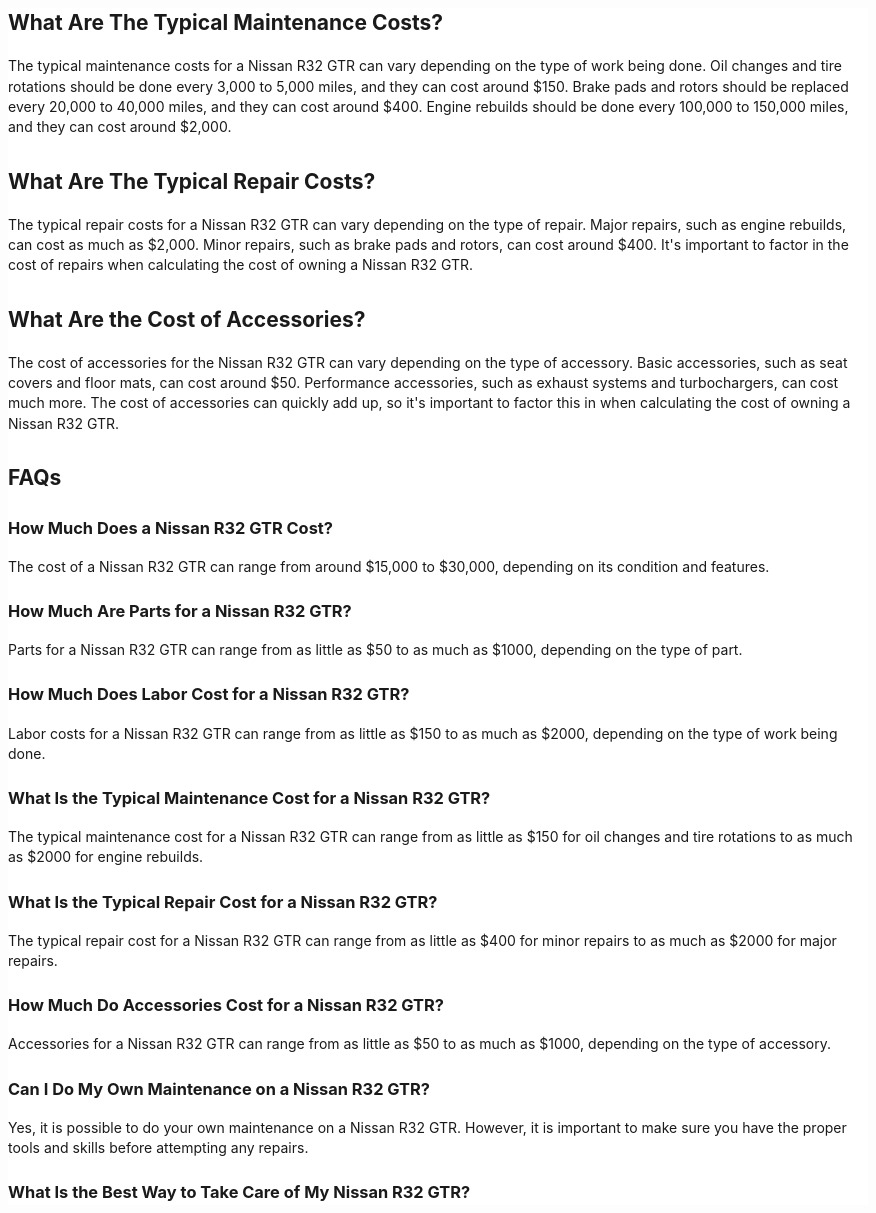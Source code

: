 <h2>What Are The Typical Maintenance Costs?</h2>

<p>The typical maintenance costs for a Nissan R32 GTR can vary depending on the type of work being done. Oil changes and tire rotations should be done every 3,000 to 5,000 miles, and they can cost around $150. Brake pads and rotors should be replaced every 20,000 to 40,000 miles, and they can cost around $400. Engine rebuilds should be done every 100,000 to 150,000 miles, and they can cost around $2,000.</p>

<h2>What Are The Typical Repair Costs?</h2>

<p>The typical repair costs for a Nissan R32 GTR can vary depending on the type of repair. Major repairs, such as engine rebuilds, can cost as much as $2,000. Minor repairs, such as brake pads and rotors, can cost around $400. It's important to factor in the cost of repairs when calculating the cost of owning a Nissan R32 GTR.</p>

<h2>What Are the Cost of Accessories?</h2>

<p>The cost of accessories for the Nissan R32 GTR can vary depending on the type of accessory. Basic accessories, such as seat covers and floor mats, can cost around $50. Performance accessories, such as exhaust systems and turbochargers, can cost much more. The cost of accessories can quickly add up, so it's important to factor this in when calculating the cost of owning a Nissan R32 GTR.</p>

<h2>FAQs</h2>

<h3>How Much Does a Nissan R32 GTR Cost?</h3>

<p>The cost of a Nissan R32 GTR can range from around $15,000 to $30,000, depending on its condition and features.</p>

<h3>How Much Are Parts for a Nissan R32 GTR?</h3>

<p>Parts for a Nissan R32 GTR can range from as little as $50 to as much as $1000, depending on the type of part.</p>

<h3>How Much Does Labor Cost for a Nissan R32 GTR?</h3>

<p>Labor costs for a Nissan R32 GTR can range from as little as $150 to as much as $2000, depending on the type of work being done.</p>

<h3>What Is the Typical Maintenance Cost for a Nissan R32 GTR?</h3>

<p>The typical maintenance cost for a Nissan R32 GTR can range from as little as $150 for oil changes and tire rotations to as much as $2000 for engine rebuilds.</p>

<h3>What Is the Typical Repair Cost for a Nissan R32 GTR?</h3>

<p>The typical repair cost for a Nissan R32 GTR can range from as little as $400 for minor repairs to as much as $2000 for major repairs.</p>

<h3>How Much Do Accessories Cost for a Nissan R32 GTR?</h3>

<p>Accessories for a Nissan R32 GTR can range from as little as $50 to as much as $1000, depending on the type of accessory.</p>

<h3>Can I Do My Own Maintenance on a Nissan R32 GTR?</h3>

<p>Yes, it is possible to do your own maintenance on a Nissan R32 GTR. However, it is important to make sure you have the proper tools and skills before attempting any repairs.</p>

<h3>What Is the Best Way to Take Care of My Nissan R32 GTR?</h3>
